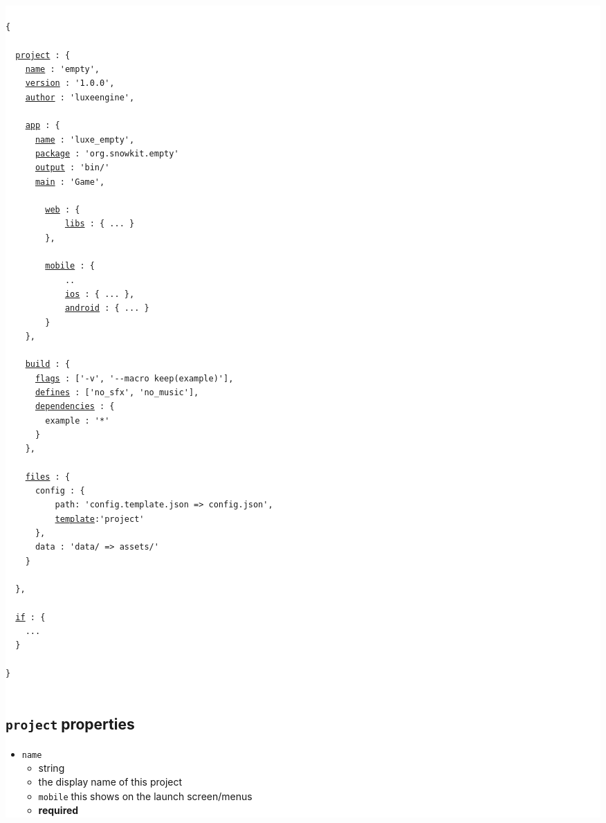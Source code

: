 <pre><code class='js'>
{

  <a href="#">project</a> : {
    <a href="#project.name">name</a> : 'empty',
    <a href="#project.version">version</a> : '1.0.0',
    <a href="#project.author">author</a> : 'luxeengine',

    <a href="#app">app</a> : {
      <a href="#app.name">name</a> : 'luxe_empty',
      <a href="#app.package">package</a> : 'org.snowkit.empty'
      <a href="#app.output">output</a> : 'bin/'
      <a href="#app.main">main</a> : 'Game',

        <a href="#app.web">web</a> : {
            <a href="#app.web">libs</a> : { ... }
        },

        <a href="#app.mobile">mobile</a> : {
            ..
            <a href="#app.mobile.ios">ios</a> : { ... },
            <a href="#app.mobile.android">android</a> : { ... }
        }
    },

    <a href="#build">build</a> : {
      <a href="#build.flags">flags</a> : ['-v', '--macro keep(example)'],
      <a href="#defines">defines</a> : ['no_sfx', 'no_music'],
      <a href="#build.dependencies">dependencies</a> : {
        example : '*'
      }
    },

    <a href="#files">files</a> : {
      config : { 
          path: 'config.template.json => config.json', 
          <a href="#templating">template</a>:'project' 
      },
      data : 'data/ => assets/'
    }

  },

  <a href="#conditions">if</a> : {
    ...
  }

}
</code>
</pre>

## `project` properties

- `name`
    - string
    - the display name of this project
    - `mobile` this shows on the launch screen/menus
    - **required**
